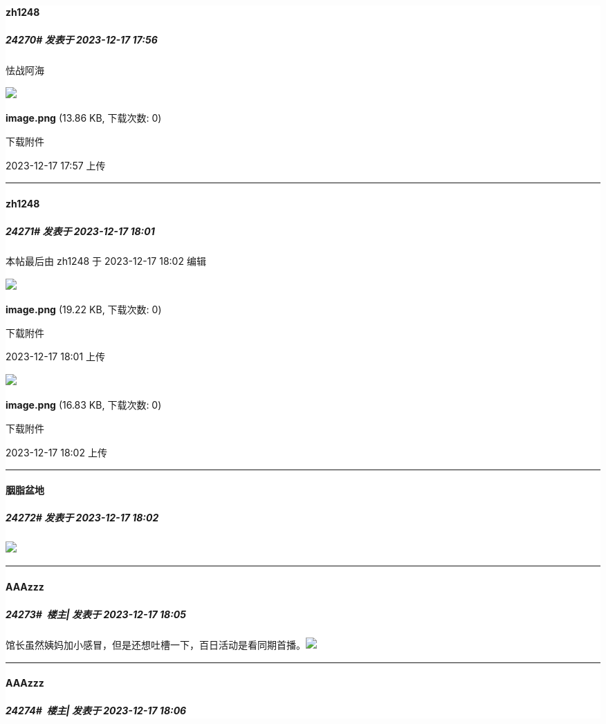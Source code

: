 ####  zh1248  
##### 24270#       发表于 2023-12-17 17:56

怯战阿海

<img src="https://img.saraba1st.com/forum/202312/17/175712oux34xn33wsn475x.png" referrerpolicy="no-referrer">

<strong>image.png</strong> (13.86 KB, 下载次数: 0)

下载附件

2023-12-17 17:57 上传


*****

####  zh1248  
##### 24271#       发表于 2023-12-17 18:01

 本帖最后由 zh1248 于 2023-12-17 18:02 编辑 

<img src="https://img.saraba1st.com/forum/202312/17/180104m2uu46ph5ypdzuug.png" referrerpolicy="no-referrer">

<strong>image.png</strong> (19.22 KB, 下载次数: 0)

下载附件

2023-12-17 18:01 上传

<img src="https://img.saraba1st.com/forum/202312/17/180236ut29t76a60r2vat7.png" referrerpolicy="no-referrer">

<strong>image.png</strong> (16.83 KB, 下载次数: 0)

下载附件

2023-12-17 18:02 上传

*****

####  胭脂盆地  
##### 24272#       发表于 2023-12-17 18:02

<img src="https://p.sda1.dev/14/bb3175f2a496dc839a2c1b14346ee1e5/IMG_CMP_148048771.jpeg" referrerpolicy="no-referrer">


*****

####  AAAzzz  
##### 24273#         楼主| 发表于 2023-12-17 18:05

馆长虽然姨妈加小感冒，但是还想吐槽一下，百日活动是看同期首播。<img src="https://static.saraba1st.com/image/smiley/face2017/037.png" referrerpolicy="no-referrer">

*****

####  AAAzzz  
##### 24274#         楼主| 发表于 2023-12-17 18:06
